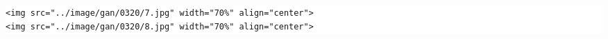 	<img src="../image/gan/0320/7.jpg" width="70%" align="center">
	<img src="../image/gan/0320/8.jpg" width="70%" align="center">
</p>